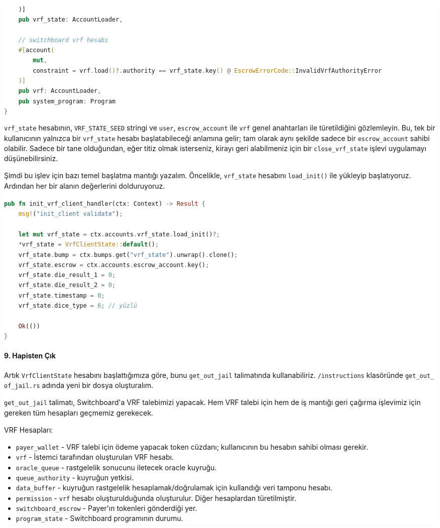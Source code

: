 ```rust
    )]
    pub vrf_state: AccountLoader,

    // switchboard vrf hesabı
    #[account(
        mut,
        constraint = vrf.load()?.authority == vrf_state.key() @ EscrowErrorCode::InvalidVrfAuthorityError
    )]
    pub vrf: AccountLoader,
    pub system_program: Program
}
```

`vrf_state` hesabının, `VRF_STATE_SEED` stringi ve `user`, `escrow_account` ile `vrf` genel anahtarları ile türetildiğini gözlemleyin. Bu, tek bir kullanıcının yalnızca bir `vrf_state` hesabı başlatabileceği anlamına gelir; tam olarak aynı şekilde sadece bir `escrow_account` sahibi olabilir. Sadece bir tane olduğundan, eğer titiz olmak isterseniz, kirayı geri alabilmeniz için bir `close_vrf_state` işlevi uygulamayı düşünebilirsiniz.

Şimdi bu işlev için bazı temel başlatma mantığı yazalım. Öncelikle, `vrf_state` hesabını `load_init()` ile yükleyip başlatıyoruz. Ardından her bir alanın değerlerini dolduruyoruz.

```rust
pub fn init_vrf_client_handler(ctx: Context) -> Result {
    msg!("init_client validate");

    let mut vrf_state = ctx.accounts.vrf_state.load_init()?;
    *vrf_state = VrfClientState::default();
    vrf_state.bump = ctx.bumps.get("vrf_state").unwrap().clone();
    vrf_state.escrow = ctx.accounts.escrow_account.key();
    vrf_state.die_result_1 = 0;
    vrf_state.die_result_2 = 0;
    vrf_state.timestamp = 0;
    vrf_state.dice_type = 6; // yüzlü

    Ok(())
}
```

#### 9. Hapisten Çık

Artık `VrfClientState` hesabını başlattığımıza göre, bunu `get_out_jail` talimatında kullanabiliriz. `/instructions` klasöründe `get_out_of_jail.rs` adında yeni bir dosya oluşturalım.

`get_out_jail` talimatı, Switchboard'a VRF talebimizi yapacak. Hem VRF talebi için hem de iş mantığı geri çağırma işlevimiz için gereken tüm hesapları geçmemiz gerekecek.

VRF Hesapları:

- `payer_wallet` - VRF talebi için ödeme yapacak token cüzdanı; kullanıcının bu hesabın sahibi olması gerekir.
- `vrf` - İstemci tarafından oluşturulan VRF hesabı.
- `oracle_queue` - rastgelelik sonucunu iletecek oracle kuyruğu.
- `queue_authority` - kuyruğun yetkisi.
- `data_buffer` - kuyruğun rastgelelik hesaplamak/doğrulamak için kullandığı veri tamponu hesabı.
- `permission` - `vrf` hesabı oluşturulduğunda oluşturulur. Diğer hesaplardan türetilmiştir.
- `switchboard_escrow` - Payer'ın tokenleri gönderdiği yer.
- `program_state` - Switchboard programının durumu.

